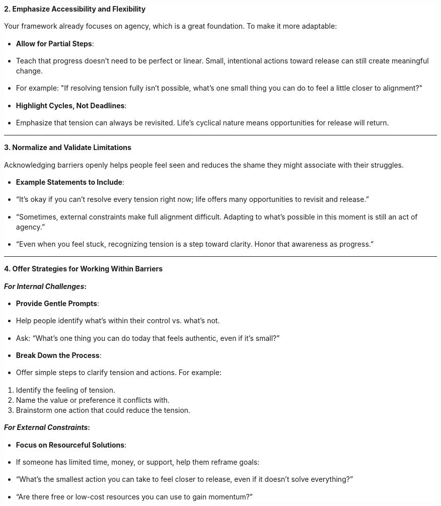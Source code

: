 
**2. Emphasize Accessibility and Flexibility**

Your framework already focuses on agency, which is a great foundation. To make it more adaptable:

- **Allow for Partial Steps**:

- Teach that progress doesn’t need to be perfect or linear. Small, intentional actions toward release can still create meaningful change.
- For example: "If resolving tension fully isn’t possible, what’s one small thing you can do to feel a little closer to alignment?"

- **Highlight Cycles, Not Deadlines**:

- Emphasize that tension can always be revisited. Life’s cyclical nature means opportunities for release will return.

---

**3. Normalize and Validate Limitations**

Acknowledging barriers openly helps people feel seen and reduces the shame they might associate with their struggles.

- **Example Statements to Include**:

- “It’s okay if you can’t resolve every tension right now; life offers many opportunities to revisit and release.”
- “Sometimes, external constraints make full alignment difficult. Adapting to what’s possible in this moment is still an act of agency.”
- “Even when you feel stuck, recognizing tension is a step toward clarity. Honor that awareness as progress.”

---

**4. Offer Strategies for Working Within Barriers**

**_For Internal Challenges_:**

- **Provide Gentle Prompts**:

- Help people identify what’s within their control vs. what’s not.
- Ask: “What’s one thing you can do today that feels authentic, even if it’s small?”

- **Break Down the Process**:

- Offer simple steps to clarify tension and actions. For example:

1. Identify the feeling of tension.
2. Name the value or preference it conflicts with.
3. Brainstorm one action that could reduce the tension.

**_For External Constraints_:**

- **Focus on Resourceful Solutions**:

- If someone has limited time, money, or support, help them reframe goals:

- “What’s the smallest action you can take to feel closer to release, even if it doesn’t solve everything?”
- “Are there free or low-cost resources you can use to gain momentum?”
